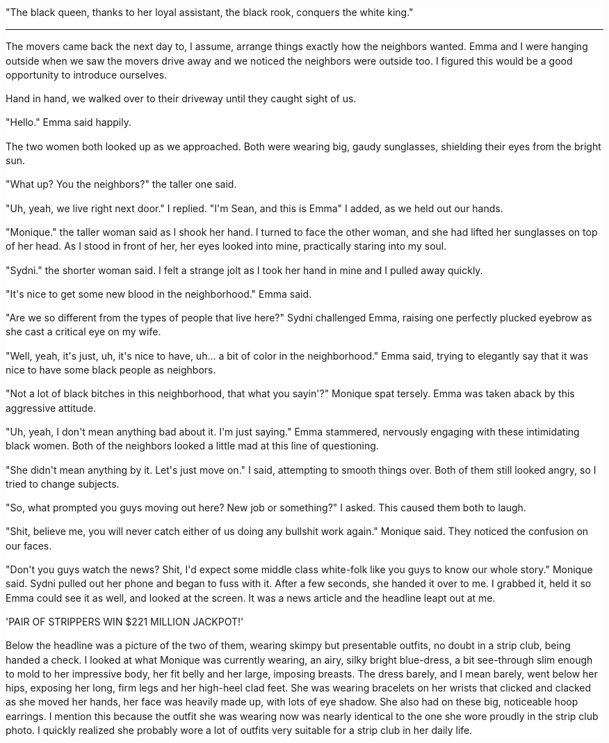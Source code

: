  "The black queen, thanks to her loyal assistant, the black rook, conquers the white king." 

 ********** 

 The movers came back the next day to, I assume, arrange things exactly how the neighbors wanted. Emma and I were hanging outside when we saw the movers drive away and we noticed the neighbors were outside too. I figured this would be a good opportunity to introduce ourselves. 

 Hand in hand, we walked over to their driveway until they caught sight of us. 

 "Hello." Emma said happily. 

 The two women both looked up as we approached. Both were wearing big, gaudy sunglasses, shielding their eyes from the bright sun. 

 "What up? You the neighbors?" the taller one said. 

 "Uh, yeah, we live right next door." I replied. "I'm Sean, and this is Emma" I added, as we held out our hands. 

 "Monique." the taller woman said as I shook her hand. I turned to face the other woman, and she had lifted her sunglasses on top of her head. As I stood in front of her, her eyes looked into mine, practically staring into my soul. 

 "Sydni." the shorter woman said. I felt a strange jolt as I took her hand in mine and I pulled away quickly. 

 "It's nice to get some new blood in the neighborhood." Emma said. 

 "Are we so different from the types of people that live here?" Sydni challenged Emma, raising one perfectly plucked eyebrow as she cast a critical eye on my wife. 

 "Well, yeah, it's just, uh, it's nice to have, uh... a bit of color in the neighborhood." Emma said, trying to elegantly say that it was nice to have some black people as neighbors. 

 "Not a lot of black bitches in this neighborhood, that what you sayin'?" Monique spat tersely. Emma was taken aback by this aggressive attitude. 

 "Uh, yeah, I don't mean anything bad about it. I'm just saying." Emma stammered, nervously engaging with these intimidating black women. Both of the neighbors looked a little mad at this line of questioning. 

 "She didn't mean anything by it. Let's just move on." I said, attempting to smooth things over. Both of them still looked angry, so I tried to change subjects. 

 "So, what prompted you guys moving out here? New job or something?" I asked. This caused them both to laugh. 

 "Shit, believe me, you will never catch either of us doing any bullshit work again." Monique said. They noticed the confusion on our faces. 

 "Don't you guys watch the news? Shit, I'd expect some middle class white-folk like you guys to know our whole story." Monique said. Sydni pulled out her phone and began to fuss with it. After a few seconds, she handed it over to me. I grabbed it, held it so Emma could see it as well, and looked at the screen. It was a news article and the headline leapt out at me. 

 'PAIR OF STRIPPERS WIN $221 MILLION JACKPOT!' 

 Below the headline was a picture of the two of them, wearing skimpy but presentable outfits, no doubt in a strip club, being handed a check. I looked at what Monique was currently wearing, an airy, silky bright blue-dress, a bit see-through slim enough to mold to her impressive body, her fit belly and her large, imposing breasts. The dress barely, and I mean barely, went below her hips, exposing her long, firm legs and her high-heel clad feet. She was wearing bracelets on her wrists that clicked and clacked as she moved her hands, her face was heavily made up, with lots of eye shadow. She also had on these big, noticeable hoop earrings. I mention this because the outfit she was wearing now was nearly identical to the one she wore proudly in the strip club photo. I quickly realized she probably wore a lot of outfits very suitable for a strip club in her daily life. 
